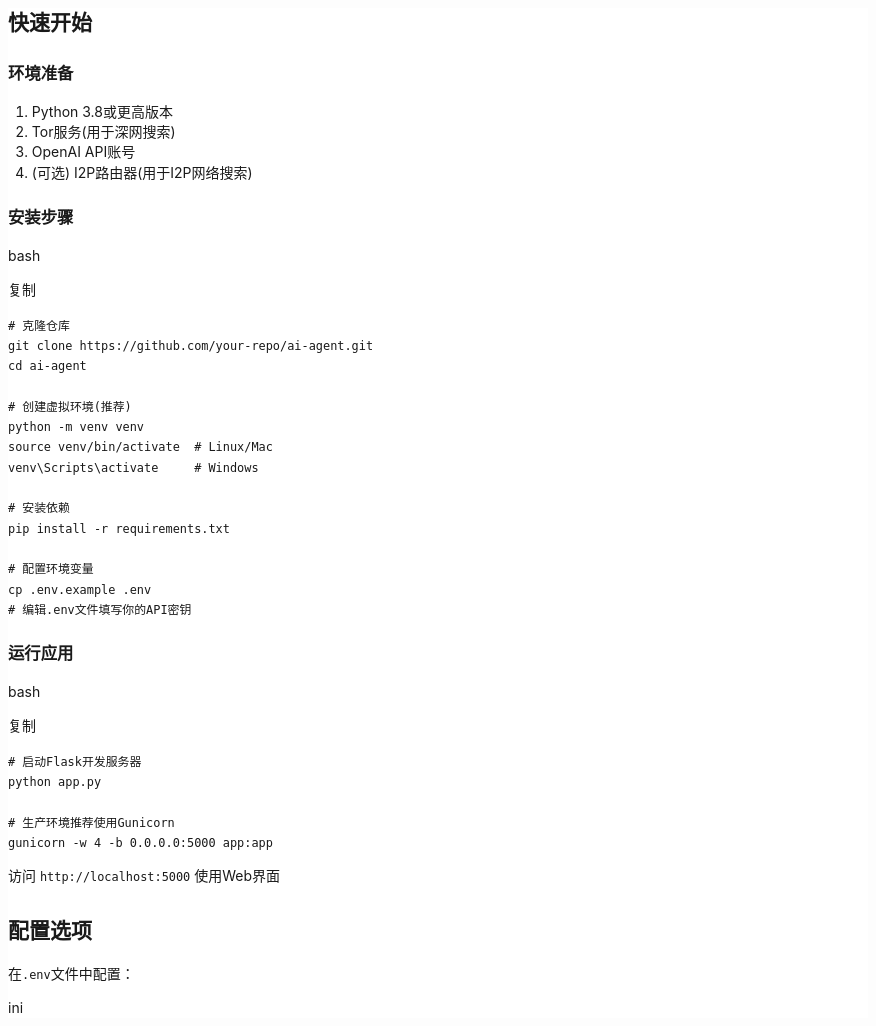 ## 快速开始

### 环境准备

1. Python 3.8或更高版本
2. Tor服务(用于深网搜索)
3. OpenAI API账号
4. (可选) I2P路由器(用于I2P网络搜索)

### 安装步骤

bash

复制

```
# 克隆仓库
git clone https://github.com/your-repo/ai-agent.git
cd ai-agent

# 创建虚拟环境(推荐)
python -m venv venv
source venv/bin/activate  # Linux/Mac
venv\Scripts\activate     # Windows

# 安装依赖
pip install -r requirements.txt

# 配置环境变量
cp .env.example .env
# 编辑.env文件填写你的API密钥
```

### 运行应用

bash

复制

```
# 启动Flask开发服务器
python app.py

# 生产环境推荐使用Gunicorn
gunicorn -w 4 -b 0.0.0.0:5000 app:app
```

访问 `http://localhost:5000` 使用Web界面

## 配置选项

在`.env`文件中配置：

ini
